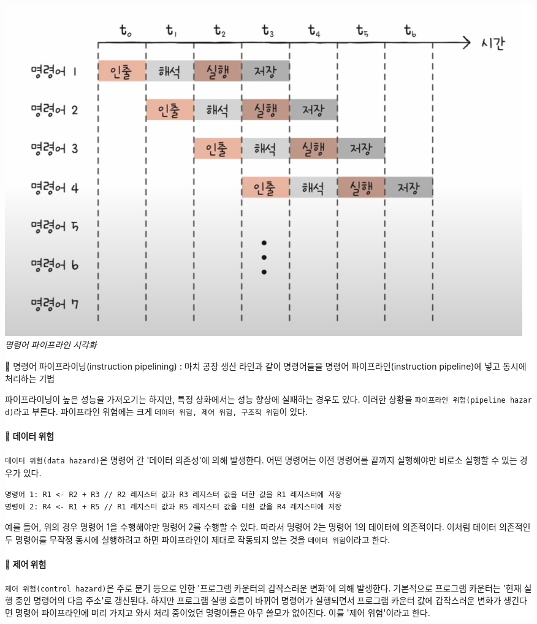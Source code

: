 ![image](/assets/posts/명령어%20파이프라인.png)
_명령어 파이프라인 시각화_

🔎 명령어 파이프라이닝(instruction pipelining)
: 마치 공장 생산 라인과 같이 명령어들을 명령어 파이프라인(instruction pipeline)에 넣고 동시에 처리하는 기법

파이프라이닝이 높은 성능을 가져오기는 하지만, 특정 상화에서는 성능 향상에 실패하는 경우도 있다. 이러한 상황을 `파이프라인 위험(pipeline hazard)`라고 부른다. 파이프라인 위험에는 크게 `데이터 위험, 제어 위험, 구조적 위험`이 있다.

#### 🔎 데이터 위험

`데이터 위험(data hazard)`은 명령어 간 '데이터 의존성'에 의해 발생한다. 어떤 명령어는 이전 명령어를 끝까지 실행해야만 비로소 실행할 수 있는 경우가 있다.

```
명령어 1: R1 <- R2 + R3 // R2 레지스터 값과 R3 레지스터 값을 더한 값을 R1 레지스터에 저장
명령어 2: R4 <- R1 + R5 // R1 레지스터 값과 R5 레지스터 값을 더한 값을 R4 레지스터에 저장
```

예를 들어, 위의 경우 명령어 1을 수행해야만 명령어 2를 수행할 수 있다. 따라서 명령어 2는 명령어 1의 데이터에 의존적이다. 이처럼 데이터 의존적인 두 명령어를 무작정 동시에 실행하려고 하면 파이프라인이 제대로 작동되지 않는 것을 `데이터 위험`이라고 한다.

#### 🔎 제어 위험

`제어 위험(control hazard)`은 주로 분기 등으로 인한 '프로그램 카운터의 갑작스러운 변화'에 의해 발생한다. 기본적으로 프로그램 카운터는 '현재 실행 중인 명령어의 다음 주소'로 갱신된다. 하지만 프로그램 실행 흐름이 바뀌어 명령어가 실행되면서 프로그램 카운터 값에 갑작스러운 변화가 생긴다면 명령어 파이프라인에 미리 가지고 와서 처리 중이었던 명령어들은 아무 쓸모가 없어진다. 이를 '제어 위험'이라고 한다.
